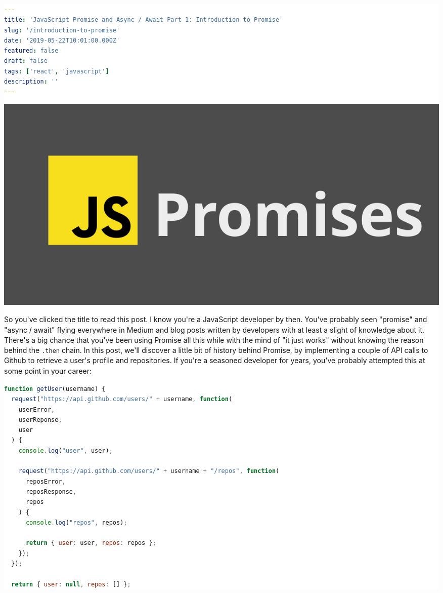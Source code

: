 ```yaml
---
title: 'JavaScript Promise and Async / Await Part 1: Introduction to Promise'
slug: '/introduction-to-promise'
date: '2019-05-22T10:01:00.000Z'
featured: false
draft: false
tags: ['react', 'javascript']
description: ''
---
```


![promises](./javascript_promises.svg)

So you've clicked the title to read this post. I know you're a JavaScript developer by then. You've probably seen "promise" and "async / await" flying everywhere in Medium and blog posts written by developers with at least a slight of knowledge about it. There's a big chance that you've been using Promise all this while with the mind of "it just works" without knowing the reason behind the `.then` chain.
In this post, we'll discover a little bit of history behind Promise, by implementing a couple of API calls to Github to retrieve a user's profile and repositories.
If you're a seasoned developer for years, you've probably attempted this at some point in your career:

```javascript
function getUser(username) {
  request("https://api.github.com/users/" + username, function(
    userError,
    userReponse,
    user
  ) {
    console.log("user", user);

    request("https://api.github.com/users/" + username + "/repos", function(
      reposError,
      reposResponse,
      repos
    ) {
      console.log("repos", repos);

      return { user: user, repos: repos };
    });
  });

  return { user: null, repos: [] };
```